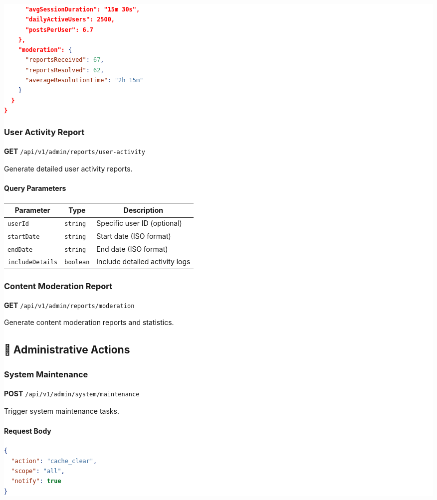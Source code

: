 ```json
      "avgSessionDuration": "15m 30s",
      "dailyActiveUsers": 2500,
      "postsPerUser": 6.7
    },
    "moderation": {
      "reportsReceived": 67,
      "reportsResolved": 62,
      "averageResolutionTime": "2h 15m"
    }
  }
}
```

### User Activity Report

**GET** `/api/v1/admin/reports/user-activity`

Generate detailed user activity reports.

#### Query Parameters

| Parameter        | Type      | Description                    |
| ---------------- | --------- | ------------------------------ |
| `userId`         | `string`  | Specific user ID (optional)    |
| `startDate`      | `string`  | Start date (ISO format)        |
| `endDate`        | `string`  | End date (ISO format)          |
| `includeDetails` | `boolean` | Include detailed activity logs |

### Content Moderation Report

**GET** `/api/v1/admin/reports/moderation`

Generate content moderation reports and statistics.

## 🔧 Administrative Actions

### System Maintenance

**POST** `/api/v1/admin/system/maintenance`

Trigger system maintenance tasks.

#### Request Body

```json
{
  "action": "cache_clear",
  "scope": "all",
  "notify": true
}
```
